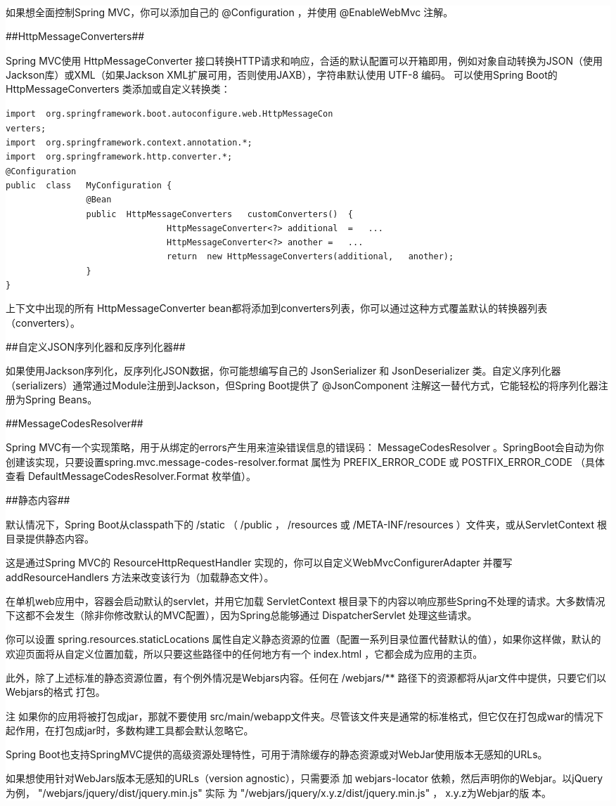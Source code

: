 如果想全面控制Spring	MVC，你可以添加自己的	 @Configuration	，并使用	 @EnableWebMvc	注解。

##HttpMessageConverters##

Spring	MVC使用	 HttpMessageConverter	接口转换HTTP请求和响应，合适的默认配置可以开箱即用，例如对象自动转换为JSON（使用Jackson库）或XML（如果Jackson XML扩展可用，否则使用JAXB），字符串默认使用	 UTF-8	编码。
可以使用Spring	Boot的	 HttpMessageConverters	类添加或自定义转换类：

    import	org.springframework.boot.autoconfigure.web.HttpMessageCon
    verters;
    import	org.springframework.context.annotation.*;
    import	org.springframework.http.converter.*;
    @Configuration
    public	class	MyConfiguration	{
    				@Bean
    				public	HttpMessageConverters	customConverters()	{
    								HttpMessageConverter<?>	additional	=	...
    								HttpMessageConverter<?>	another	=	...
    								return	new	HttpMessageConverters(additional,	another);
    				}
    }
    
上下文中出现的所有	 HttpMessageConverter		bean都将添加到converters列表，你可以通过这种方式覆盖默认的转换器列表（converters）。    

##自定义JSON序列化器和反序列化器##

如果使用Jackson序列化，反序列化JSON数据，你可能想编写自己的	 JsonSerializer	和	 JsonDeserializer	类。自定义序列化器（serializers）通常通过Module注册到Jackson，但Spring	Boot提供了	 @JsonComponent	注解这一替代方式，它能轻松的将序列化器注册为Spring	Beans。

##MessageCodesResolver##

Spring	MVC有一个实现策略，用于从绑定的errors产生用来渲染错误信息的错误码：	 MessageCodesResolver	。SpringBoot会自动为你创建该实现，只要设置spring.mvc.message-codes-resolver.format	属性为	 PREFIX_ERROR_CODE	或	 POSTFIX_ERROR_CODE	（具体查看	 DefaultMessageCodesResolver.Format	枚举值）。

##静态内容##

默认情况下，Spring	Boot从classpath下的	 /static	（	 /public	，	 /resources	或	 /META-INF/resources	）文件夹，或从ServletContext	根目录提供静态内容。

这是通过Spring	MVC的	 ResourceHttpRequestHandler	实现的，你可以自定义WebMvcConfigurerAdapter	并覆写addResourceHandlers	方法来改变该行为（加载静态文件）。

在单机web应用中，容器会启动默认的servlet，并用它加载	 ServletContext	根目录下的内容以响应那些Spring不处理的请求。大多数情况下这都不会发生（除非你修改默认的MVC配置），因为Spring总能够通过	 DispatcherServlet	处理这些请求。

你可以设置	 spring.resources.staticLocations	属性自定义静态资源的位置（配置一系列目录位置代替默认的值），如果你这样做，默认的欢迎页面将从自定义位置加载，所以只要这些路径中的任何地方有一个	 index.html	，它都会成为应用的主页。

此外，除了上述标准的静态资源位置，有个例外情况是Webjars内容。任何在 /webjars/**	路径下的资源都将从jar文件中提供，只要它们以Webjars的格式
打包。

注	如果你的应用将被打包成jar，那就不要使用	 src/main/webapp文件夹。尽管该文件夹是通常的标准格式，但它仅在打包成war的情况下起作用，在打包成jar时，多数构建工具都会默认忽略它。

Spring	Boot也支持SpringMVC提供的高级资源处理特性，可用于清除缓存的静态资源或对WebJar使用版本无感知的URLs。

如果想使用针对WebJars版本无感知的URLs（version	agnostic），只需要添
加	 webjars-locator	依赖，然后声明你的Webjar。以jQuery为例，	 "/webjars/jquery/dist/jquery.min.js"	实际
为	 "/webjars/jquery/x.y.z/dist/jquery.min.js"	，	 x.y.z为Webjar的版
本。
